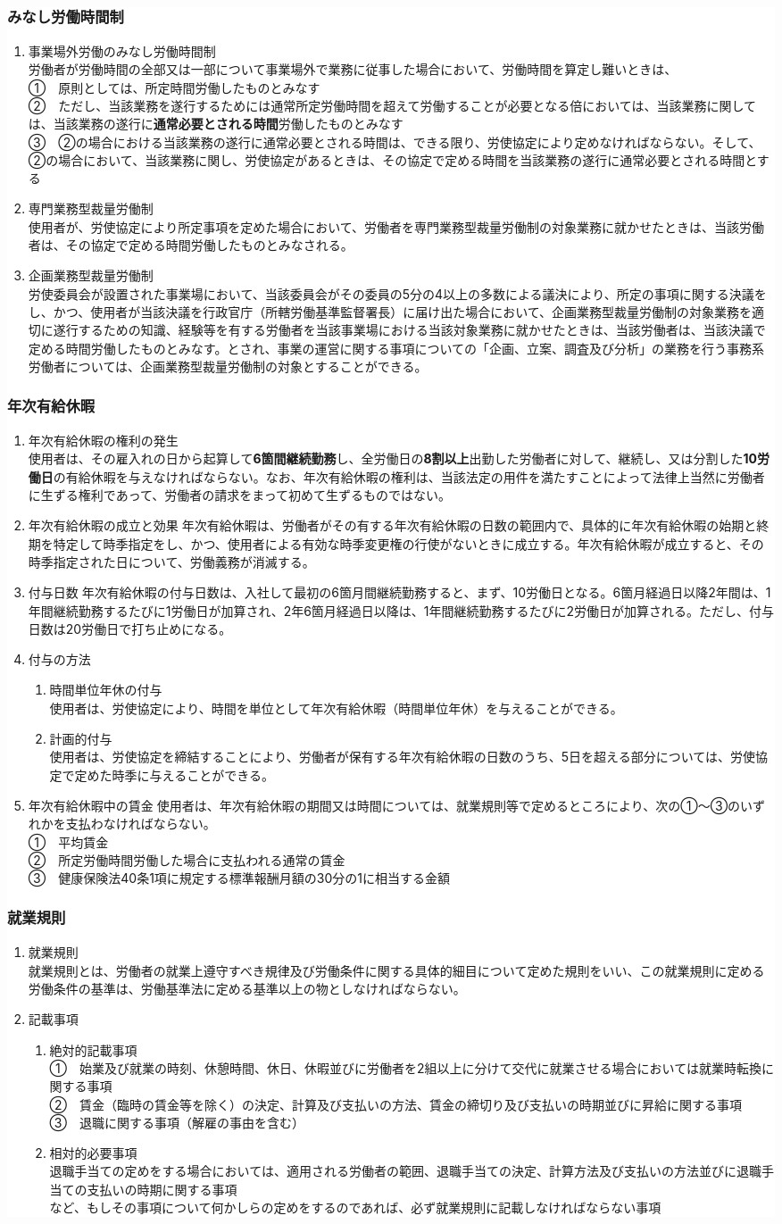 ### みなし労働時間制

1. 事業場外労働のみなし労働時間制<br>
労働者が労働時間の全部又は一部について事業場外で業務に従事した場合において、労働時間を算定し難いときは、<br>
①　原則としては、所定時間労働したものとみなす<br>
②　ただし、当該業務を遂行するためには通常所定労働時間を超えて労働することが必要となる倍においては、当該業務に関しては、当該業務の遂行に**通常必要とされる時間**労働したものとみなす<br>
③　②の場合における当該業務の遂行に通常必要とされる時間は、できる限り、労使協定により定めなければならない。そして、②の場合において、当該業務に関し、労使協定があるときは、その協定で定める時間を当該業務の遂行に通常必要とされる時間とする

2. 専門業務型裁量労働制<br>
使用者が、労使協定により所定事項を定めた場合において、労働者を専門業務型裁量労働制の対象業務に就かせたときは、当該労働者は、その協定で定める時間労働したものとみなされる。

3. 企画業務型裁量労働制<br>
労使委員会が設置された事業場において、当該委員会がその委員の5分の4以上の多数による議決により、所定の事項に関する決議をし、かつ、使用者が当該決議を行政官庁（所轄労働基準監督署長）に届け出た場合において、企画業務型裁量労働制の対象業務を適切に遂行するための知識、経験等を有する労働者を当該事業場における当該対象業務に就かせたときは、当該労働者は、当該決議で定める時間労働したものとみなす。とされ、事業の運営に関する事項についての「企画、立案、調査及び分析」の業務を行う事務系労働者については、企画業務型裁量労働制の対象とすることができる。


### 年次有給休暇
1. 年次有給休暇の権利の発生<br>
使用者は、その雇入れの日から起算して**6箇間継続勤務**し、全労働日の**8割以上**出勤した労働者に対して、継続し、又は分割した**10労働日**の有給休暇を与えなければならない。なお、年次有給休暇の権利は、当該法定の用件を満たすことによって法律上当然に労働者に生ずる権利であって、労働者の請求をまって初めて生ずるものではない。

2. 年次有給休暇の成立と効果
年次有給休暇は、労働者がその有する年次有給休暇の日数の範囲内で、具体的に年次有給休暇の始期と終期を特定して時季指定をし、かつ、使用者による有効な時季変更権の行使がないときに成立する。年次有給休暇が成立すると、その時季指定された日について、労働義務が消滅する。

3. 付与日数
年次有給休暇の付与日数は、入社して最初の6箇月間継続勤務すると、まず、10労働日となる。6箇月経過日以降2年間は、1年間継続勤務するたびに1労働日が加算され、2年6箇月経過日以降は、1年間継続勤務するたびに2労働日が加算される。ただし、付与日数は20労働日で打ち止めになる。

4. 付与の方法<br>
    1. 時間単位年休の付与<br>
    使用者は、労使協定により、時間を単位として年次有給休暇（時間単位年休）を与えることができる。

    2. 計画的付与<br>
    使用者は、労使協定を締結することにより、労働者が保有する年次有給休暇の日数のうち、5日を超える部分については、労使協定で定めた時季に与えることができる。

5. 年次有給休暇中の賃金
使用者は、年次有給休暇の期間又は時間については、就業規則等で定めるところにより、次の①〜③のいずれかを支払わなければならない。<br>
①　平均賃金<br>
②　所定労働時間労働した場合に支払われる通常の賃金<br>
③　健康保険法40条1項に規定する標準報酬月額の30分の1に相当する金額<br>

### 就業規則

1. 就業規則<br>
就業規則とは、労働者の就業上遵守すべき規律及び労働条件に関する具体的細目について定めた規則をいい、この就業規則に定める労働条件の基準は、労働基準法に定める基準以上の物としなければならない。

2. 記載事項<br>
    1. 絶対的記載事項<br>
    ①　始業及び就業の時刻、休憩時間、休日、休暇並びに労働者を2組以上に分けて交代に就業させる場合においては就業時転換に関する事項<br>
    ②　賃金（臨時の賃金等を除く）の決定、計算及び支払いの方法、賃金の締切り及び支払いの時期並びに昇給に関する事項<br>
    ③　退職に関する事項（解雇の事由を含む）

    2. 相対的必要事項<br>
    退職手当ての定めをする場合においては、適用される労働者の範囲、退職手当ての決定、計算方法及び支払いの方法並びに退職手当ての支払いの時期に関する事項<br>
    など、もしその事項について何かしらの定めをするのであれば、必ず就業規則に記載しなければならない事項
